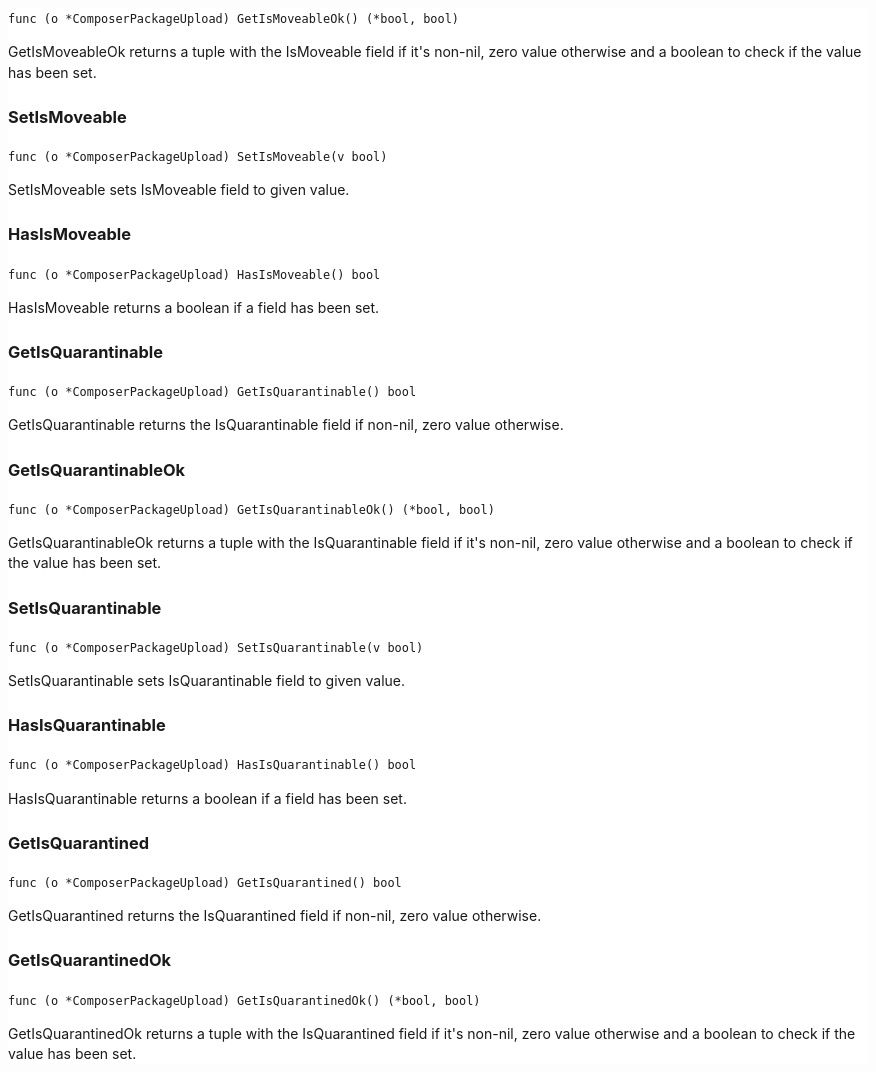 `func (o *ComposerPackageUpload) GetIsMoveableOk() (*bool, bool)`

GetIsMoveableOk returns a tuple with the IsMoveable field if it's non-nil, zero value otherwise
and a boolean to check if the value has been set.

### SetIsMoveable

`func (o *ComposerPackageUpload) SetIsMoveable(v bool)`

SetIsMoveable sets IsMoveable field to given value.

### HasIsMoveable

`func (o *ComposerPackageUpload) HasIsMoveable() bool`

HasIsMoveable returns a boolean if a field has been set.

### GetIsQuarantinable

`func (o *ComposerPackageUpload) GetIsQuarantinable() bool`

GetIsQuarantinable returns the IsQuarantinable field if non-nil, zero value otherwise.

### GetIsQuarantinableOk

`func (o *ComposerPackageUpload) GetIsQuarantinableOk() (*bool, bool)`

GetIsQuarantinableOk returns a tuple with the IsQuarantinable field if it's non-nil, zero value otherwise
and a boolean to check if the value has been set.

### SetIsQuarantinable

`func (o *ComposerPackageUpload) SetIsQuarantinable(v bool)`

SetIsQuarantinable sets IsQuarantinable field to given value.

### HasIsQuarantinable

`func (o *ComposerPackageUpload) HasIsQuarantinable() bool`

HasIsQuarantinable returns a boolean if a field has been set.

### GetIsQuarantined

`func (o *ComposerPackageUpload) GetIsQuarantined() bool`

GetIsQuarantined returns the IsQuarantined field if non-nil, zero value otherwise.

### GetIsQuarantinedOk

`func (o *ComposerPackageUpload) GetIsQuarantinedOk() (*bool, bool)`

GetIsQuarantinedOk returns a tuple with the IsQuarantined field if it's non-nil, zero value otherwise
and a boolean to check if the value has been set.
